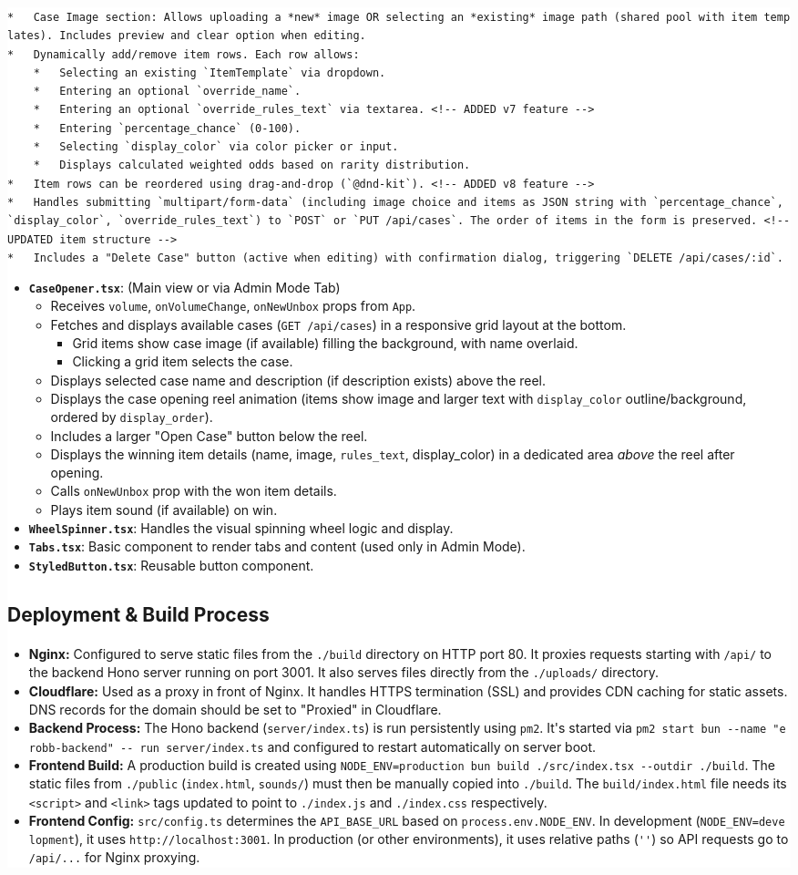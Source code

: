     *   Case Image section: Allows uploading a *new* image OR selecting an *existing* image path (shared pool with item templates). Includes preview and clear option when editing.
    *   Dynamically add/remove item rows. Each row allows:
        *   Selecting an existing `ItemTemplate` via dropdown.
        *   Entering an optional `override_name`.
        *   Entering an optional `override_rules_text` via textarea. <!-- ADDED v7 feature -->
        *   Entering `percentage_chance` (0-100).
        *   Selecting `display_color` via color picker or input.
        *   Displays calculated weighted odds based on rarity distribution.
    *   Item rows can be reordered using drag-and-drop (`@dnd-kit`). <!-- ADDED v8 feature -->
    *   Handles submitting `multipart/form-data` (including image choice and items as JSON string with `percentage_chance`, `display_color`, `override_rules_text`) to `POST` or `PUT /api/cases`. The order of items in the form is preserved. <!-- UPDATED item structure -->
    *   Includes a "Delete Case" button (active when editing) with confirmation dialog, triggering `DELETE /api/cases/:id`.
*   **`CaseOpener.tsx`**: (Main view or via Admin Mode Tab)
    *   Receives `volume`, `onVolumeChange`, `onNewUnbox` props from `App`.
    *   Fetches and displays available cases (`GET /api/cases`) in a responsive grid layout at the bottom.
        *   Grid items show case image (if available) filling the background, with name overlaid.
        *   Clicking a grid item selects the case.
    *   Displays selected case name and description (if description exists) above the reel.
    *   Displays the case opening reel animation (items show image and larger text with `display_color` outline/background, ordered by `display_order`). <!-- UPDATED -->
    *   Includes a larger "Open Case" button below the reel.
    *   Displays the winning item details (name, image, `rules_text`, display_color) in a dedicated area *above* the reel after opening. <!-- UPDATED -->
    *   Calls `onNewUnbox` prop with the won item details.
    *   Plays item sound (if available) on win.
*   **`WheelSpinner.tsx`**: Handles the visual spinning wheel logic and display. 
*   **`Tabs.tsx`**: Basic component to render tabs and content (used only in Admin Mode).
*   **`StyledButton.tsx`**: Reusable button component.

## Deployment & Build Process 

*   **Nginx:** Configured to serve static files from the `./build` directory on HTTP port 80. It proxies requests starting with `/api/` to the backend Hono server running on port 3001. It also serves files directly from the `./uploads/` directory.
*   **Cloudflare:** Used as a proxy in front of Nginx. It handles HTTPS termination (SSL) and provides CDN caching for static assets. DNS records for the domain should be set to "Proxied" in Cloudflare.
*   **Backend Process:** The Hono backend (`server/index.ts`) is run persistently using `pm2`. It's started via `pm2 start bun --name "erobb-backend" -- run server/index.ts` and configured to restart automatically on server boot.
*   **Frontend Build:** A production build is created using `NODE_ENV=production bun build ./src/index.tsx --outdir ./build`. The static files from `./public` (`index.html`, `sounds/`) must then be manually copied into `./build`. The `build/index.html` file needs its `<script>` and `<link>` tags updated to point to `./index.js` and `./index.css` respectively.
*   **Frontend Config:** `src/config.ts` determines the `API_BASE_URL` based on `process.env.NODE_ENV`. In development (`NODE_ENV=development`), it uses `http://localhost:3001`. In production (or other environments), it uses relative paths (`''`) so API requests go to `/api/...` for Nginx proxying. 

